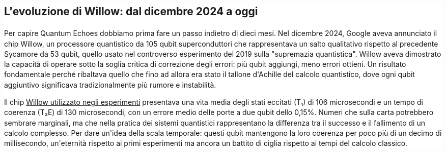 ## L'evoluzione di Willow: dal dicembre 2024 a oggi

Per capire Quantum Echoes dobbiamo prima fare un passo indietro di dieci mesi. Nel dicembre 2024, Google aveva annunciato il chip Willow, un processore quantistico da 105 qubit superconduttori che rappresentava un salto qualitativo rispetto al precedente Sycamore da 53 qubit, quello usato nel controverso esperimento del 2019 sulla "supremazia quantistica". Willow aveva dimostrato la capacità di operare sotto la soglia critica di correzione degli errori: più qubit aggiungi, meno errori ottieni. Un risultato fondamentale perché ribaltava quello che fino ad allora era stato il tallone d'Achille del calcolo quantistico, dove ogni qubit aggiuntivo significava tradizionalmente più rumore e instabilità.

Il chip [Willow utilizzato negli esperimenti](https://blog.google/technology/research/quantum-hardware-verifiable-advantage/) presentava una vita media degli stati eccitati (T₁) di 106 microsecondi e un tempo di coerenza (T₂E) di 130 microsecondi, con un errore medio delle porte a due qubit dello 0,15%. Numeri che sulla carta potrebbero sembrare marginali, ma che nella pratica dei sistemi quantistici rappresentano la differenza tra il successo e il fallimento di un calcolo complesso. Per dare un'idea della scala temporale: questi qubit mantengono la loro coerenza per poco più di un decimo di millisecondo, un'eternità rispetto ai primi esperimenti ma ancora un battito di ciglia rispetto ai tempi del calcolo classico.